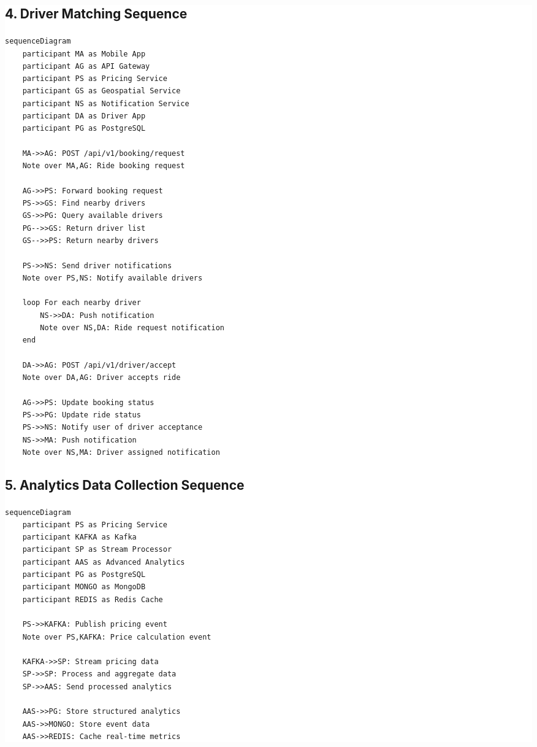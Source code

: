 ```mermaid
```

## 4. Driver Matching Sequence

```mermaid
sequenceDiagram
    participant MA as Mobile App
    participant AG as API Gateway
    participant PS as Pricing Service
    participant GS as Geospatial Service
    participant NS as Notification Service
    participant DA as Driver App
    participant PG as PostgreSQL

    MA->>AG: POST /api/v1/booking/request
    Note over MA,AG: Ride booking request
    
    AG->>PS: Forward booking request
    PS->>GS: Find nearby drivers
    GS->>PG: Query available drivers
    PG-->>GS: Return driver list
    GS-->>PS: Return nearby drivers
    
    PS->>NS: Send driver notifications
    Note over PS,NS: Notify available drivers
    
    loop For each nearby driver
        NS->>DA: Push notification
        Note over NS,DA: Ride request notification
    end
    
    DA->>AG: POST /api/v1/driver/accept
    Note over DA,AG: Driver accepts ride
    
    AG->>PS: Update booking status
    PS->>PG: Update ride status
    PS->>NS: Notify user of driver acceptance
    NS->>MA: Push notification
    Note over NS,MA: Driver assigned notification
```

## 5. Analytics Data Collection Sequence

```mermaid
sequenceDiagram
    participant PS as Pricing Service
    participant KAFKA as Kafka
    participant SP as Stream Processor
    participant AAS as Advanced Analytics
    participant PG as PostgreSQL
    participant MONGO as MongoDB
    participant REDIS as Redis Cache

    PS->>KAFKA: Publish pricing event
    Note over PS,KAFKA: Price calculation event
    
    KAFKA->>SP: Stream pricing data
    SP->>SP: Process and aggregate data
    SP->>AAS: Send processed analytics
    
    AAS->>PG: Store structured analytics
    AAS->>MONGO: Store event data
    AAS->>REDIS: Cache real-time metrics
```